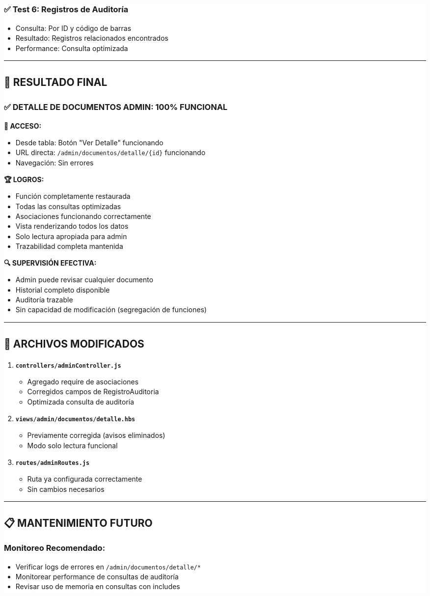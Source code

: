 ### ✅ **Test 6: Registros de Auditoría**
- Consulta: Por ID y código de barras
- Resultado: Registros relacionados encontrados
- Performance: Consulta optimizada

---

## 🚀 **RESULTADO FINAL**

### **✅ DETALLE DE DOCUMENTOS ADMIN: 100% FUNCIONAL**

**🎯 ACCESO:** 
- Desde tabla: Botón "Ver Detalle" funcionando
- URL directa: `/admin/documentos/detalle/{id}` funcionando
- Navegación: Sin errores

**🏆 LOGROS:**
- Función completamente restaurada
- Todas las consultas optimizadas
- Asociaciones funcionando correctamente
- Vista renderizando todos los datos
- Solo lectura apropiada para admin
- Trazabilidad completa mantenida

**🔍 SUPERVISIÓN EFECTIVA:**
- Admin puede revisar cualquier documento
- Historial completo disponible
- Auditoría trazable
- Sin capacidad de modificación (segregación de funciones)

---

## 📝 **ARCHIVOS MODIFICADOS**

1. **`controllers/adminController.js`**
   - Agregado require de asociaciones
   - Corregidos campos de RegistroAuditoria
   - Optimizada consulta de auditoría

2. **`views/admin/documentos/detalle.hbs`**
   - Previamente corregida (avisos eliminados)
   - Modo solo lectura funcional

3. **`routes/adminRoutes.js`**
   - Ruta ya configurada correctamente
   - Sin cambios necesarios

---

## 📋 **MANTENIMIENTO FUTURO**

### **Monitoreo Recomendado:**
- Verificar logs de errores en `/admin/documentos/detalle/*`
- Monitorear performance de consultas de auditoría
- Revisar uso de memoria en consultas con includes
